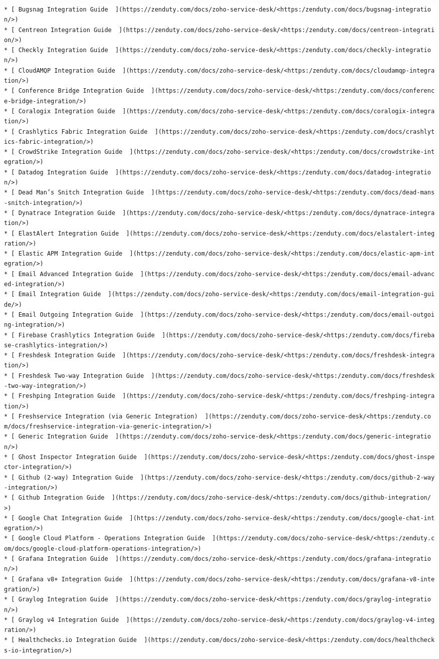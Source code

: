     * [ Bugsnag Integration Guide  ](https://zenduty.com/docs/zoho-service-desk/<https:/zenduty.com/docs/bugsnag-integration/>)
    * [ Centreon Integration Guide  ](https://zenduty.com/docs/zoho-service-desk/<https:/zenduty.com/docs/centreon-integration/>)
    * [ Checkly Integration Guide  ](https://zenduty.com/docs/zoho-service-desk/<https:/zenduty.com/docs/checkly-integration/>)
    * [ CloudAMQP Integration Guide  ](https://zenduty.com/docs/zoho-service-desk/<https:/zenduty.com/docs/cloudamqp-integration/>)
    * [ Conference Bridge Integration Guide  ](https://zenduty.com/docs/zoho-service-desk/<https:/zenduty.com/docs/conference-bridge-integration/>)
    * [ Coralogix Integration Guide  ](https://zenduty.com/docs/zoho-service-desk/<https:/zenduty.com/docs/coralogix-integration/>)
    * [ Crashlytics Fabric Integration Guide  ](https://zenduty.com/docs/zoho-service-desk/<https:/zenduty.com/docs/crashlytics-fabric-integration/>)
    * [ CrowdStrike Integration Guide  ](https://zenduty.com/docs/zoho-service-desk/<https:/zenduty.com/docs/crowdstrike-integration/>)
    * [ Datadog Integration Guide  ](https://zenduty.com/docs/zoho-service-desk/<https:/zenduty.com/docs/datadog-integration/>)
    * [ Dead Man’s Snitch Integration Guide  ](https://zenduty.com/docs/zoho-service-desk/<https:/zenduty.com/docs/dead-mans-snitch-integration/>)
    * [ Dynatrace Integration Guide  ](https://zenduty.com/docs/zoho-service-desk/<https:/zenduty.com/docs/dynatrace-integration/>)
    * [ ElastAlert Integration Guide  ](https://zenduty.com/docs/zoho-service-desk/<https:/zenduty.com/docs/elastalert-integration/>)
    * [ Elastic APM Integration Guide  ](https://zenduty.com/docs/zoho-service-desk/<https:/zenduty.com/docs/elastic-apm-integration/>)
    * [ Email Advanced Integration Guide  ](https://zenduty.com/docs/zoho-service-desk/<https:/zenduty.com/docs/email-advanced-integration/>)
    * [ Email Integration Guide  ](https://zenduty.com/docs/zoho-service-desk/<https:/zenduty.com/docs/email-integration-guide/>)
    * [ Email Outgoing Integration Guide  ](https://zenduty.com/docs/zoho-service-desk/<https:/zenduty.com/docs/email-outgoing-integration/>)
    * [ Firebase Crashlytics Integration Guide  ](https://zenduty.com/docs/zoho-service-desk/<https:/zenduty.com/docs/firebase-crashlytics-integration/>)
    * [ Freshdesk Integration Guide  ](https://zenduty.com/docs/zoho-service-desk/<https:/zenduty.com/docs/freshdesk-integration/>)
    * [ Freshdesk Two-way Integration Guide  ](https://zenduty.com/docs/zoho-service-desk/<https:/zenduty.com/docs/freshdesk-two-way-integration/>)
    * [ Freshping Integration Guide  ](https://zenduty.com/docs/zoho-service-desk/<https:/zenduty.com/docs/freshping-integration/>)
    * [ Freshservice Integration (via Generic Integration)  ](https://zenduty.com/docs/zoho-service-desk/<https:/zenduty.com/docs/freshservice-integration-via-generic-integration/>)
    * [ Generic Integration Guide  ](https://zenduty.com/docs/zoho-service-desk/<https:/zenduty.com/docs/generic-integration/>)
    * [ Ghost Inspector Integration Guide  ](https://zenduty.com/docs/zoho-service-desk/<https:/zenduty.com/docs/ghost-inspector-integration/>)
    * [ Github (2-way) Integration Guide  ](https://zenduty.com/docs/zoho-service-desk/<https:/zenduty.com/docs/github-2-way-integration/>)
    * [ Github Integration Guide  ](https://zenduty.com/docs/zoho-service-desk/<https:/zenduty.com/docs/github-integration/>)
    * [ Google Chat Integration Guide  ](https://zenduty.com/docs/zoho-service-desk/<https:/zenduty.com/docs/google-chat-integration/>)
    * [ Google Cloud Platform - Operations Integration Guide  ](https://zenduty.com/docs/zoho-service-desk/<https:/zenduty.com/docs/google-cloud-platform-operations-integration/>)
    * [ Grafana Integration Guide  ](https://zenduty.com/docs/zoho-service-desk/<https:/zenduty.com/docs/grafana-integration/>)
    * [ Grafana v8+ Integration Guide  ](https://zenduty.com/docs/zoho-service-desk/<https:/zenduty.com/docs/grafana-v8-integration/>)
    * [ Graylog Integration Guide  ](https://zenduty.com/docs/zoho-service-desk/<https:/zenduty.com/docs/graylog-integration/>)
    * [ Graylog v4 Integration Guide  ](https://zenduty.com/docs/zoho-service-desk/<https:/zenduty.com/docs/graylog-v4-integration/>)
    * [ Healthchecks.io Integration Guide  ](https://zenduty.com/docs/zoho-service-desk/<https:/zenduty.com/docs/healthchecks-io-integration/>)